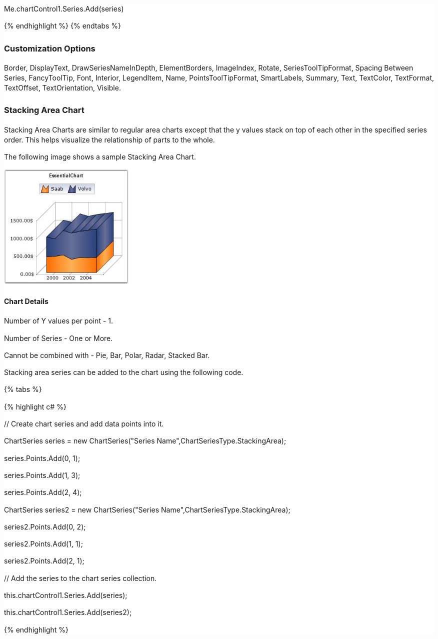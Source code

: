 
Me.chartControl1.Series.Add(series)

{% endhighlight %}
{% endtabs %}

### Customization Options

Border, DisplayText, DrawSeriesNameInDepth, ElementBorders, ImageIndex, Rotate, SeriesToolTipFormat, Spacing Between Series, FancyToolTip, Font, Interior, LegendItem, Name, PointsToolTipFormat, SmartLabels, Summary, Text, TextColor, TextFormat, TextOffset, TextOrientation, Visible.

### Stacking Area Chart

Stacking Area Charts are similar to regular area charts except that the y values stack on top of each other in the specified series order. This helps visualize the relationship of parts to the whole.

The following image shows a sample Stacking Area Chart.

![Chart Types](Chart-Types_images/Chart-Types_img17.jpeg)

#### Chart Details

Number of Y values per point - 1.

Number of Series - One or More.

Cannot be combined with - Pie, Bar, Polar, Radar, Stacked Bar.

Stacking area series can be added to the chart using the following code.

{% tabs %}  

{% highlight c# %}

// Create chart series and add data points into it.

ChartSeries series = new ChartSeries("Series Name",ChartSeriesType.StackingArea);

series.Points.Add(0, 1);

series.Points.Add(1, 3);

series.Points.Add(2, 4);

ChartSeries series2 = new ChartSeries("Series Name",ChartSeriesType.StackingArea);

series2.Points.Add(0, 2);

series2.Points.Add(1, 1);

series2.Points.Add(2, 1);

// Add the series to the chart series collection.

this.chartControl1.Series.Add(series);

this.chartControl1.Series.Add(series2);

{% endhighlight %}
